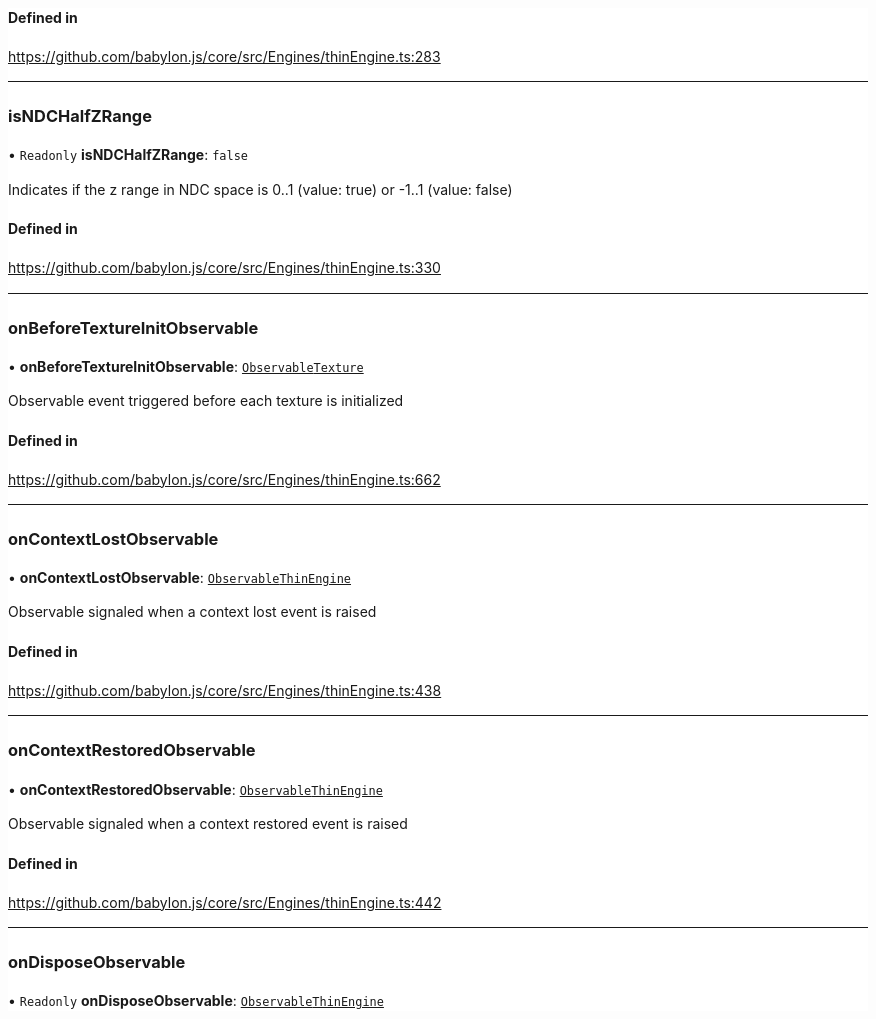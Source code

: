 #### Defined in

https://github.com/babylon.js/core/src/Engines/thinEngine.ts:283

___

### isNDCHalfZRange

• `Readonly` **isNDCHalfZRange**: ``false``

Indicates if the z range in NDC space is 0..1 (value: true) or -1..1 (value: false)

#### Defined in

https://github.com/babylon.js/core/src/Engines/thinEngine.ts:330

___

### onBeforeTextureInitObservable

• **onBeforeTextureInitObservable**: [`Observable`](Observable.md)[`Texture`](Texture.md)

Observable event triggered before each texture is initialized

#### Defined in

https://github.com/babylon.js/core/src/Engines/thinEngine.ts:662

___

### onContextLostObservable

• **onContextLostObservable**: [`Observable`](Observable.md)[`ThinEngine`](ThinEngine.md)

Observable signaled when a context lost event is raised

#### Defined in

https://github.com/babylon.js/core/src/Engines/thinEngine.ts:438

___

### onContextRestoredObservable

• **onContextRestoredObservable**: [`Observable`](Observable.md)[`ThinEngine`](ThinEngine.md)

Observable signaled when a context restored event is raised

#### Defined in

https://github.com/babylon.js/core/src/Engines/thinEngine.ts:442

___

### onDisposeObservable

• `Readonly` **onDisposeObservable**: [`Observable`](Observable.md)[`ThinEngine`](ThinEngine.md)
